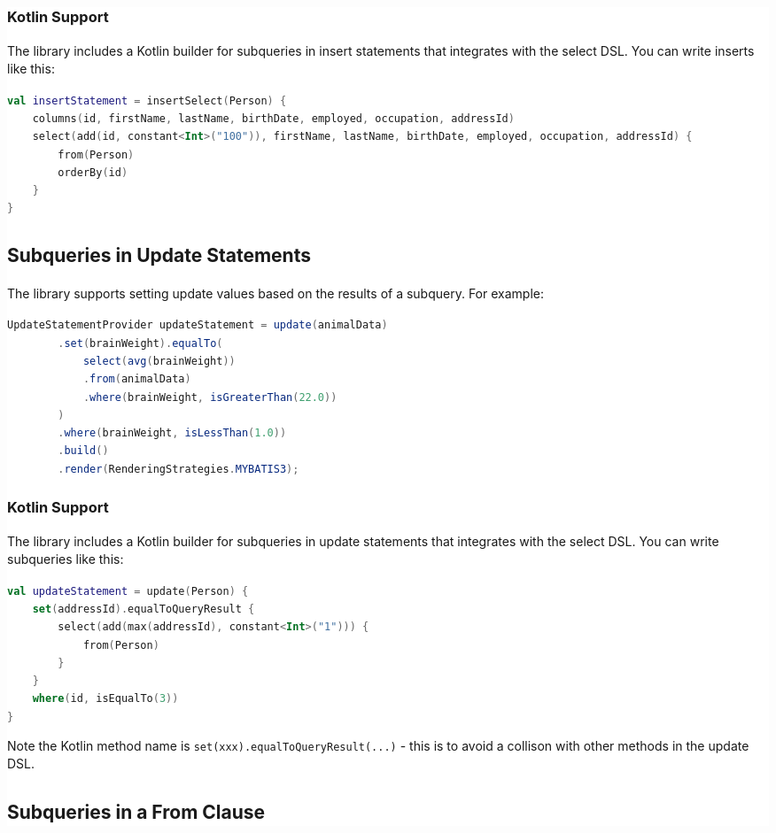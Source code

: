 ### Kotlin Support

The library includes a Kotlin builder for subqueries in insert statements that integrates with the select DSL. You
can write inserts like this:

```kotlin
val insertStatement = insertSelect(Person) {
    columns(id, firstName, lastName, birthDate, employed, occupation, addressId)
    select(add(id, constant<Int>("100")), firstName, lastName, birthDate, employed, occupation, addressId) {
        from(Person)
        orderBy(id)
    }
}
```

## Subqueries in Update Statements
The library supports setting update values based on the results of a subquery. For example:

```java
UpdateStatementProvider updateStatement = update(animalData)
        .set(brainWeight).equalTo(
            select(avg(brainWeight))
            .from(animalData)
            .where(brainWeight, isGreaterThan(22.0))
        )
        .where(brainWeight, isLessThan(1.0))
        .build()
        .render(RenderingStrategies.MYBATIS3);
```

### Kotlin Support
The library includes a Kotlin builder for subqueries in update statements that integrates
with the select DSL. You can write subqueries like this:

```kotlin
val updateStatement = update(Person) {
    set(addressId).equalToQueryResult {
        select(add(max(addressId), constant<Int>("1"))) {
            from(Person)
        }
    }
    where(id, isEqualTo(3))
}
```

Note the Kotlin method name is `set(xxx).equalToQueryResult(...)` - this is to avoid a collison with
other methods in the update DSL.

## Subqueries in a From Clause
